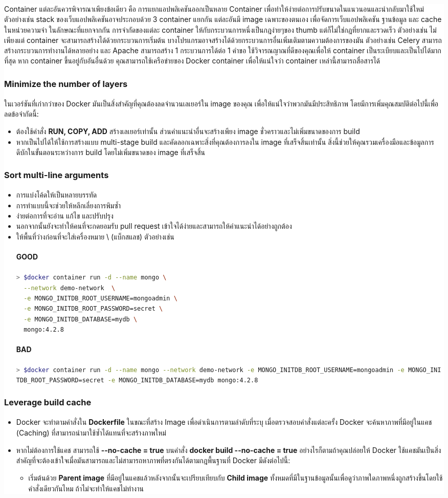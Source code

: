 Container แต่ละอันควรพิจารณาเพียงข้อเดียว คือ การแยกแอปพลิเคชันออกเป็นหลาย Container เพื่อทำให้ง่ายต่อการปรับขนาดในแนวนอนและนำกลับมาใช้ใหม่ ตัวอย่างเช่น stack ของเว็บแอปพลิเคชันอาจประกอบด้วย 3 container แยกกัน แต่ละอันมี image เฉพาะของตนเอง เพื่อจัดการเว็บแอปพลิเคชัน ฐานข้อมูล และ cache ในหน่วยความจำ ในลักษณะที่แยกจากกัน
การจำกัดของแต่ละ container ให้กับกระบวนการหนึ่งเป็นกฎง่ายๆของ thumb แต่ก็ไม่ใช่กฎที่ยากและรวดเร็ว ตัวอย่างเช่น ไม่เพียงแต่ container จะสามารถสร้างได้ด้วยกระบวนการเริ่มต้น บางโปรแกรมอาจสร้างได้ด้วยกระบวนการอื่นเพิ่มเติมตามความต้องการของมัน ตัวอย่างเช่น Celery สามารถสร้างกระบวนการทำงานได้หลายอย่าง และ Apache สามารถสร้าง 1 กระบวนการได้ต่อ 1 คำขอ
ใช้วิจารณญาณที่ดีของคุณเพื่อให้ container เป็นระเบียบและเป็นไปได้มากที่สุด หาก container ขึ้นอยู่กับอันอื่นด้วย คุณสามารถใช้เครือข่ายของ Docker container เพื่อให้แน่ใจว่า container เหล่านี้สามารถสื่อสารได้
### Minimize the number of layers
ในเวอร์ชันที่เก่ากว่าของ Docker มันเป็นสิ่งสำคัญที่คุณต้องลดจำนวนเลเยอร์ใน image ของคุณ เพื่อให้แน่ใจว่าพวกมันมีประสิทธิภาพ โดยมีการเพิ่มคุณสมบัติต่อไปนี้เพื่อลดข้อจำกัดนี้:
* ต้องใช้คำสั่ง **RUN, COPY, ADD** สร้างเลเยอร์เท่านั้น ส่วนคำแนะนำอื่นจะสร้างเพียง image ชั่วคราวและไม่เพิ่มขนาดของการ build
* หากเป็นไปได้ให้ใช้การสร้างแบบ multi-stage build และคัดลอกเฉพาะสิ่งที่คุณต้องการลงใน image ที่เสร็จสิ้นเท่านั้น สิ่งนี้ช่วยให้คุณรวมเครื่องมือและข้อมูลการดีบักในขั้นตอนระหว่างการ build โดยไม่เพิ่มขนาดของ image ที่เสร็จสิ้น
### Sort multi-line arguments
* การแบ่งโค้ดให้เป็นหลายบรรทัด
* การทำแบบนี้จะช่วยให้หลีกเลี่ยงการพิมซ้ำ
* ง่ายต่อการที่จะอ่าน แก้ไข และปรับปรุง
* นอกจากนั้นยังจะทำให้คนที่จะกดยอมรับ pull request เข้าใจได้ง่ายและสามารถให้คำแนะนำได้อย่างถูกต้อง
* ให้พื้นที่ว่างก่อนที่จะใส่เครื่องหมาย \ (แบ็กสแลช) ตัวอย่างเช่น
    #### GOOD
    ```bash
    > $docker container run -d --name mongo \
      --network demo-network  \
      -e MONGO_INITDB_ROOT_USERNAME=mongoadmin \
      -e MONGO_INITDB_ROOT_PASSWORD=secret \
      -e MONGO_INITDB_DATABASE=mydb \
      mongo:4.2.8 
    ```
    #### BAD
    ```bash
    > $docker container run -d --name mongo --network demo-network -e MONGO_INITDB_ROOT_USERNAME=mongoadmin -e MONGO_INITDB_ROOT_PASSWORD=secret -e MONGO_INITDB_DATABASE=mydb mongo:4.2.8 
    ```
### Leverage build cache
* Docker จะทำตามคำสั่งใน **Dockerfile** ในขณะที่สร้าง Image เพื่อดำเนินการตามลำดับที่ระบุ เมื่อตรวจสอบคำสั่งแต่ละครั้ง Docker จะค้นหาภาพที่มีอยู่ในแคช (Caching) ที่สามารถนำมาใช้ซ้ำได้แทนที่จะสร้างภาพใหม่

* หากไม่ต้องการใช้แคช สามารถใช้ **--no-cache = true** บนคำสั่ง **docker build --no-cache = true**  อย่างไรก็ตามถ้าคุณปล่อยให้ Docker ใช้แคชมันเป็นสิ่งสำคัญที่จะต้องเข้าใจเมื่อมันสามารถและไม่สามารถหาภาพที่ตรงกันได้ตามกฎพื้นฐานที่ Docker มีดังต่อไปนี้:

  * เริ่มต้นด้วย **Parent image** ที่มีอยู่ในแคชแล้วหลังจากนั้นจะเปรียบเทียบกับ **Child image** ทั้งหมดที่มีในฐานข้อมูลนั้นเพื่อดูว่าภาพใดภาพหนึ่งถูกสร้างขึ้นโดยใช้คำสั่งเดียวกันไหม ถ้าไม่จะทำให้แคชไม่ทำงาน
